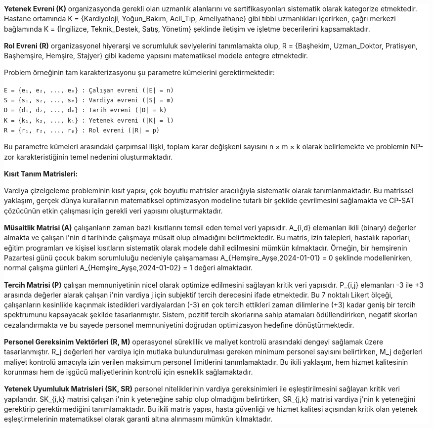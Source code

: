 **Yetenek Evreni (K)** organizasyonda gerekli olan uzmanlık alanlarını ve sertifikasyonları sistematik olarak kategorize etmektedir. Hastane ortamında K = {Kardiyoloji, Yoğun_Bakım, Acil_Tıp, Ameliyathane} gibi tıbbi uzmanlıkları içerirken, çağrı merkezi bağlamında K = {İngilizce, Teknik_Destek, Satış, Yönetim} şeklinde iletişim ve işletme becerilerini kapsamaktadır.

**Rol Evreni (R)** organizasyonel hiyerarşi ve sorumluluk seviyelerini tanımlamakta olup, R = {Başhekim, Uzman_Doktor, Pratisyen, Başhemşire, Hemşire, Stajyer} gibi kademe yapısını matematiksel modele entegre etmektedir.

Problem örneğinin tam karakterizasyonu şu parametre kümelerini gerektirmektedir:

```
E = {e₁, e₂, ..., eₙ} : Çalışan evreni (|E| = n)
S = {s₁, s₂, ..., sₘ} : Vardiya evreni (|S| = m)
D = {d₁, d₂, ..., dₖ} : Tarih evreni (|D| = k)
K = {k₁, k₂, ..., kₗ} : Yetenek evreni (|K| = l)
R = {r₁, r₂, ..., rₚ} : Rol evreni (|R| = p)
```

Bu parametre kümeleri arasındaki çarpımsal ilişki, toplam karar değişkeni sayısını n × m × k olarak belirlemekte ve problemin NP-zor karakteristiğinin temel nedenini oluşturmaktadır.

**Kısıt Tanım Matrisleri:**

Vardiya çizelgeleme probleminin kısıt yapısı, çok boyutlu matrisler aracılığıyla sistematik olarak tanımlanmaktadır. Bu matrissel yaklaşım, gerçek dünya kurallarının matematiksel optimizasyon modeline tutarlı bir şekilde çevrilmesini sağlamakta ve CP-SAT çözücünün etkin çalışması için gerekli veri yapısını oluşturmaktadır.

**Müsaitlik Matrisi (A)** çalışanların zaman bazlı kısıtlarını temsil eden temel veri yapısıdır. A_{i,d} elemanları ikili (binary) değerler almakta ve çalışan i'nin d tarihinde çalışmaya müsait olup olmadığını belirtmektedir. Bu matris, izin talepleri, hastalık raporları, eğitim programları ve kişisel kısıtların sistematik olarak modele dahil edilmesini mümkün kılmaktadır. Örneğin, bir hemşirenin Pazartesi günü çocuk bakım sorumluluğu nedeniyle çalışamaması A_{Hemşire_Ayşe,2024-01-01} = 0 şeklinde modellenirken, normal çalışma günleri A_{Hemşire_Ayşe,2024-01-02} = 1 değeri almaktadır.

**Tercih Matrisi (P)** çalışan memnuniyetinin nicel olarak optimize edilmesini sağlayan kritik veri yapısıdır. P_{i,j} elemanları -3 ile +3 arasında değerler alarak çalışan i'nin vardiya j için subjektif tercih derecesini ifade etmektedir. Bu 7 noktalı Likert ölçeği, çalışanların kesinlikle kaçınmak istedikleri vardiyalardan (-3) en çok tercih ettikleri zaman dilimlerine (+3) kadar geniş bir tercih spektrumunu kapsayacak şekilde tasarlanmıştır. Sistem, pozitif tercih skorlarına sahip atamaları ödüllendirirken, negatif skorları cezalandırmakta ve bu sayede personel memnuniyetini doğrudan optimizasyon hedefine dönüştürmektedir.

**Personel Gereksinim Vektörleri (R, M)** operasyonel süreklilik ve maliyet kontrolü arasındaki dengeyi sağlamak üzere tasarlanmıştır. R_j değerleri her vardiya için mutlaka bulundurulması gereken minimum personel sayısını belirtirken, M_j değerleri maliyet kontrolü amacıyla izin verilen maksimum personel limitlerini tanımlamaktadır. Bu ikili yaklaşım, hem hizmet kalitesinin korunması hem de işgücü maliyetlerinin kontrolü için esneklik sağlamaktadır.

**Yetenek Uyumluluk Matrisleri (SK, SR)** personel niteliklerinin vardiya gereksinimleri ile eşleştirilmesini sağlayan kritik veri yapılarıdır. SK_{i,k} matrisi çalışan i'nin k yeteneğine sahip olup olmadığını belirtirken, SR_{j,k} matrisi vardiya j'nin k yeteneğini gerektirip gerektirmediğini tanımlamaktadır. Bu ikili matris yapısı, hasta güvenliği ve hizmet kalitesi açısından kritik olan yetenek eşleştirmelerinin matematiksel olarak garanti altına alınmasını mümkün kılmaktadır.
